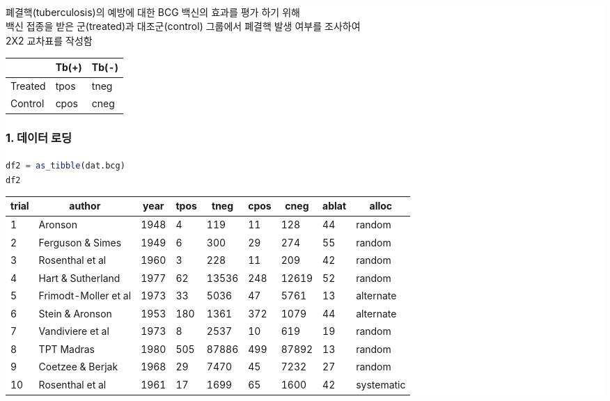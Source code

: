 폐결핵(tuberculosis)의 예방에 대한 BCG 백신의 효과를 평가 하기 위해  
백신 접종을 받은 군(treated)과 대조군(control) 그룹에서 폐결핵 발생 여부를 조사하여  
2X2 교차표를 작성함

||Tb(+)|Tb(-)|
|---|---|---|
|Treated|tpos|tneg|
|Control|cpos|cneg|

### 1. 데이터 로딩


```R
df2 = as_tibble(dat.bcg)
df2
```


<table>
<thead><tr><th scope=col>trial</th><th scope=col>author</th><th scope=col>year</th><th scope=col>tpos</th><th scope=col>tneg</th><th scope=col>cpos</th><th scope=col>cneg</th><th scope=col>ablat</th><th scope=col>alloc</th></tr></thead>
<tbody>
	<tr><td> 1                  </td><td>Aronson             </td><td>1948                </td><td>  4                 </td><td>  119               </td><td> 11                 </td><td>  128               </td><td>44                  </td><td>random              </td></tr>
	<tr><td> 2                                                              </td><td>Ferguson &amp; Simes  </td><td>1949                                                            </td><td>6             </td><td>300                 </td><td> 29                                                             </td><td> 274       </td><td>55                                                              </td><td>random            </td></tr>
	<tr><td> 3                  </td><td>Rosenthal et al     </td><td>1960                </td><td>  3                 </td><td>  228               </td><td> 11                 </td><td>  209               </td><td>42                  </td><td>random              </td></tr>
	<tr><td> 4                                                              </td><td>Hart &amp; Sutherland  </td><td>1977                                                            </td><td> 62                                                             </td><td>13536                                                           </td><td>248                                                             </td><td>12619                                                           </td><td>52                                                              </td><td>random              </td></tr>
	<tr><td> 5                  </td><td>Frimodt-Moller et al</td><td>1973                </td><td> 33                 </td><td> 5036               </td><td> 47                 </td><td> 5761               </td><td>13                  </td><td>alternate           </td></tr>
	<tr><td> 6                                                              </td><td>Stein &amp; Aronson   </td><td>1953                                                            </td><td>180                                                             </td><td> 1361                                                           </td><td>372                                                             </td><td> 1079                                                           </td><td>44                                                              </td><td>alternate                                                       </td></tr>
	<tr><td> 7                  </td><td>Vandiviere et al    </td><td>1973                </td><td>  8                 </td><td> 2537               </td><td> 10                 </td><td>  619               </td><td>19                  </td><td>random              </td></tr>
	<tr><td> 8                  </td><td>TPT Madras          </td><td>1980                </td><td>505                 </td><td>87886               </td><td>499                 </td><td>87892               </td><td>13                  </td><td>random              </td></tr>
	<tr><td> 9                                                              </td><td>Coetzee &amp; Berjak   </td><td>1968                                                            </td><td> 29                                                             </td><td> 7470                                                           </td><td> 45                                                             </td><td> 7232                                                           </td><td>27                                                              </td><td>random       </td></tr>
	<tr><td>10                  </td><td>Rosenthal et al     </td><td>1961                </td><td> 17                 </td><td> 1699               </td><td> 65                 </td><td> 1600               </td><td>42                  </td><td>systematic          </td></tr>